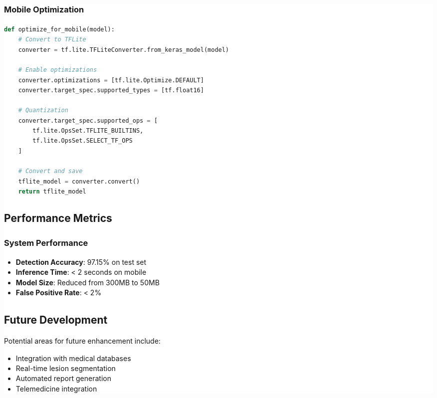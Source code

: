 ### Mobile Optimization
```python
def optimize_for_mobile(model):
    # Convert to TFLite
    converter = tf.lite.TFLiteConverter.from_keras_model(model)
    
    # Enable optimizations
    converter.optimizations = [tf.lite.Optimize.DEFAULT]
    converter.target_spec.supported_types = [tf.float16]
    
    # Quantization
    converter.target_spec.supported_ops = [
        tf.lite.OpsSet.TFLITE_BUILTINS,
        tf.lite.OpsSet.SELECT_TF_OPS
    ]
    
    # Convert and save
    tflite_model = converter.convert()
    return tflite_model
```

## Performance Metrics

### System Performance
- **Detection Accuracy**: 97.15% on test set
- **Inference Time**: < 2 seconds on mobile
- **Model Size**: Reduced from 300MB to 50MB
- **False Positive Rate**: < 2%

## Future Development

Potential areas for future enhancement include:
- Integration with medical databases
- Real-time lesion segmentation
- Automated report generation
- Telemedicine integration 